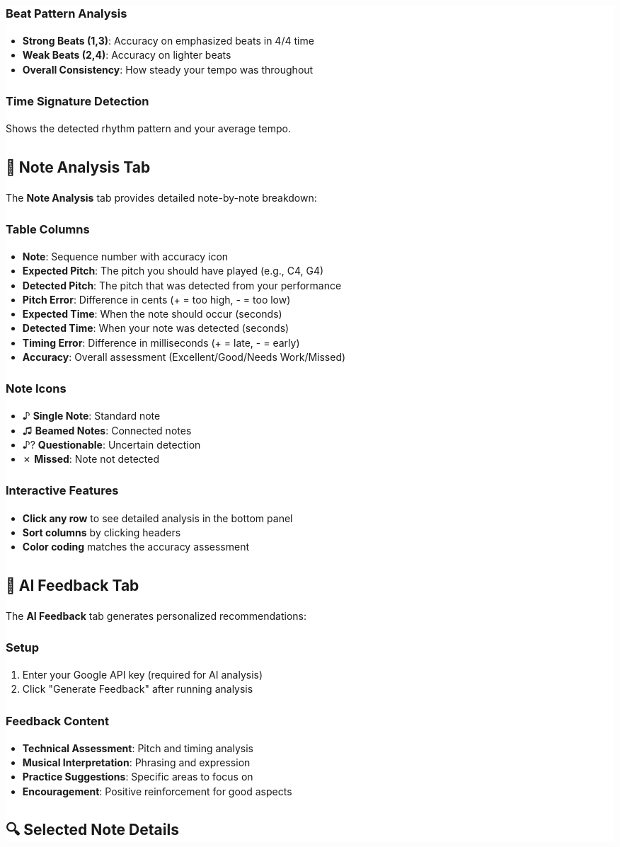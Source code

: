 ### Beat Pattern Analysis
- **Strong Beats (1,3)**: Accuracy on emphasized beats in 4/4 time
- **Weak Beats (2,4)**: Accuracy on lighter beats
- **Overall Consistency**: How steady your tempo was throughout

### Time Signature Detection
Shows the detected rhythm pattern and your average tempo.

## 🎵 Note Analysis Tab

The **Note Analysis** tab provides detailed note-by-note breakdown:

### Table Columns
- **Note**: Sequence number with accuracy icon
- **Expected Pitch**: The pitch you should have played (e.g., C4, G4)
- **Detected Pitch**: The pitch that was detected from your performance
- **Pitch Error**: Difference in cents (+ = too high, - = too low)
- **Expected Time**: When the note should occur (seconds)
- **Detected Time**: When your note was detected (seconds)
- **Timing Error**: Difference in milliseconds (+ = late, - = early)
- **Accuracy**: Overall assessment (Excellent/Good/Needs Work/Missed)

### Note Icons
- ♪ **Single Note**: Standard note
- ♫ **Beamed Notes**: Connected notes
- ♪? **Questionable**: Uncertain detection
- ✗ **Missed**: Note not detected

### Interactive Features
- **Click any row** to see detailed analysis in the bottom panel
- **Sort columns** by clicking headers
- **Color coding** matches the accuracy assessment

## 🤖 AI Feedback Tab

The **AI Feedback** tab generates personalized recommendations:

### Setup
1. Enter your Google API key (required for AI analysis)
2. Click "Generate Feedback" after running analysis

### Feedback Content
- **Technical Assessment**: Pitch and timing analysis
- **Musical Interpretation**: Phrasing and expression
- **Practice Suggestions**: Specific areas to focus on
- **Encouragement**: Positive reinforcement for good aspects

## 🔍 Selected Note Details
